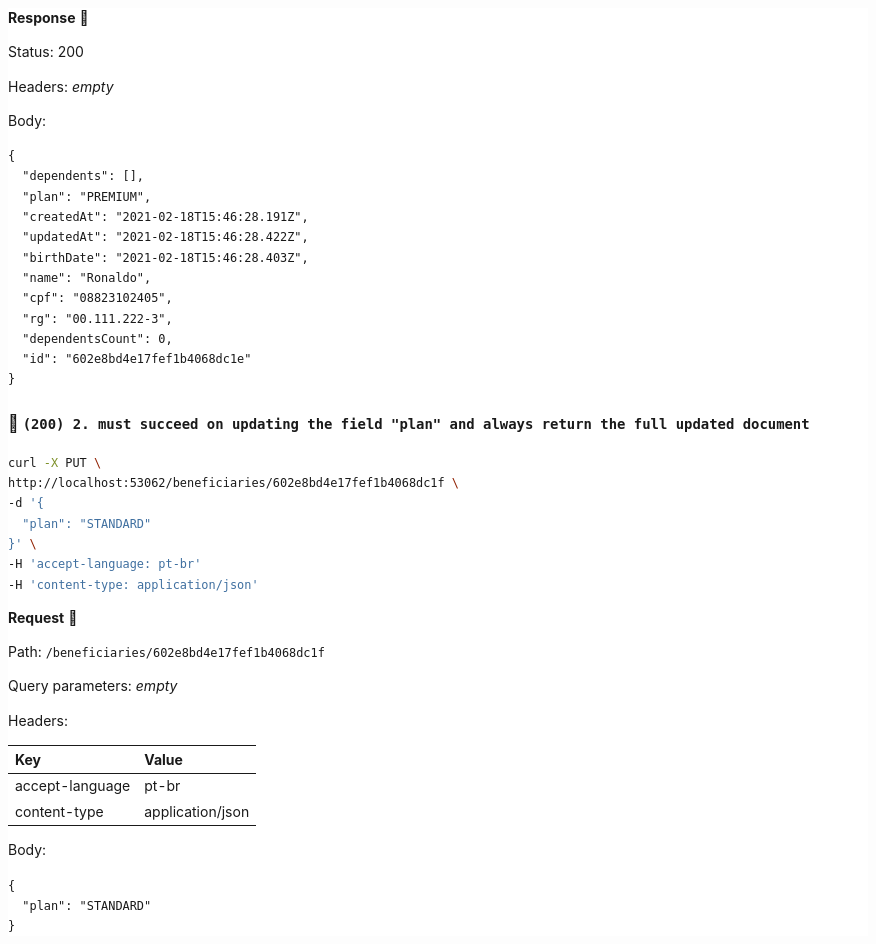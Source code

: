 **Response** :hatching_chick:

Status: 200

Headers: _empty_

Body: 

```
{
  "dependents": [],
  "plan": "PREMIUM",
  "createdAt": "2021-02-18T15:46:28.191Z",
  "updatedAt": "2021-02-18T15:46:28.422Z",
  "birthDate": "2021-02-18T15:46:28.403Z",
  "name": "Ronaldo",
  "cpf": "08823102405",
  "rg": "00.111.222-3",
  "dependentsCount": 0,
  "id": "602e8bd4e17fef1b4068dc1e"
}
```

### :chicken: `(200) 2. must succeed on updating the field "plan" and always return the full updated document` <a name="b348551937"></a>

```sh
curl -X PUT \
http://localhost:53062/beneficiaries/602e8bd4e17fef1b4068dc1f \
-d '{
  "plan": "STANDARD"
}' \
-H 'accept-language: pt-br'
-H 'content-type: application/json'
```

**Request** :egg:

Path: `/beneficiaries/602e8bd4e17fef1b4068dc1f`

Query parameters: _empty_

Headers: 

| Key | Value |
| :--- | :--- |
| accept-language | pt-br |
| content-type | application/json |

Body: 

```
{
  "plan": "STANDARD"
}
```
